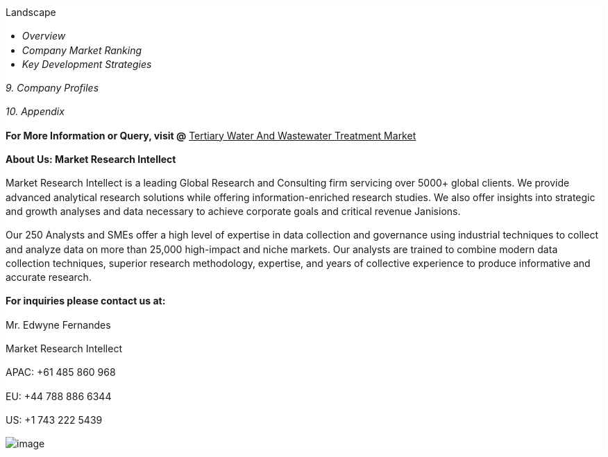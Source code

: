 Landscape</span></em></p><ul><li><em><span class="">Overview</span></em></li><li><em><span class="">Company Market Ranking</span></em></li><li><em><span class="">Key Development Strategies</span></em></li></ul><p><em><span class="font-[700]">9. Company Profiles</span></em></p><p><em><span class="font-[700]">10. Appendix</span></em></p><p><span class="font-[700]"><strong>For More Information or Query, visit&nbsp;@</strong>&nbsp;</span><span class="font-[700]"><a href="https://www.marketresearchintellect.com/product/tertiary-water-and-wastewater-treatment-market/?utm_source=Linkedin&utm_medium=047" target="_blank" data-tracking-control-name="article-ssr-frontend-pulse_little-text-block" data-tracking-will-navigate="" data-test-link="">Tertiary Water And Wastewater Treatment Market</a></span></p><p><strong><span class="font-[700]">About Us: Market Research Intellect</span></strong></p><p><span class="">Market Research Intellect is a leading Global Research and Consulting firm servicing over 5000+ global clients. We provide advanced analytical research solutions while offering information-enriched research studies.&nbsp;</span>We also offer insights into strategic and growth analyses and data necessary to achieve corporate goals and critical revenue Janisions.</p><p><span class="">Our 250 Analysts and SMEs offer a high level of expertise in data collection and governance using industrial techniques to collect and analyze data on more than 25,000 high-impact and niche markets. Our analysts are trained to combine modern data collection techniques, superior research methodology, expertise, and years of collective experience to produce informative and accurate research.</span></p><p><strong>For inquiries please contact us at:</strong></p><p>Mr. Edwyne Fernandes</p><p>Market Research Intellect</p><p>APAC: +61 485 860 968</p><p>EU: +44 788 886 6344</p><p>US: +1 743 222 5439</p>
![image](https://github.com/user-attachments/assets/3375862a-f1e7-46a6-91c1-feabc76911e8)
